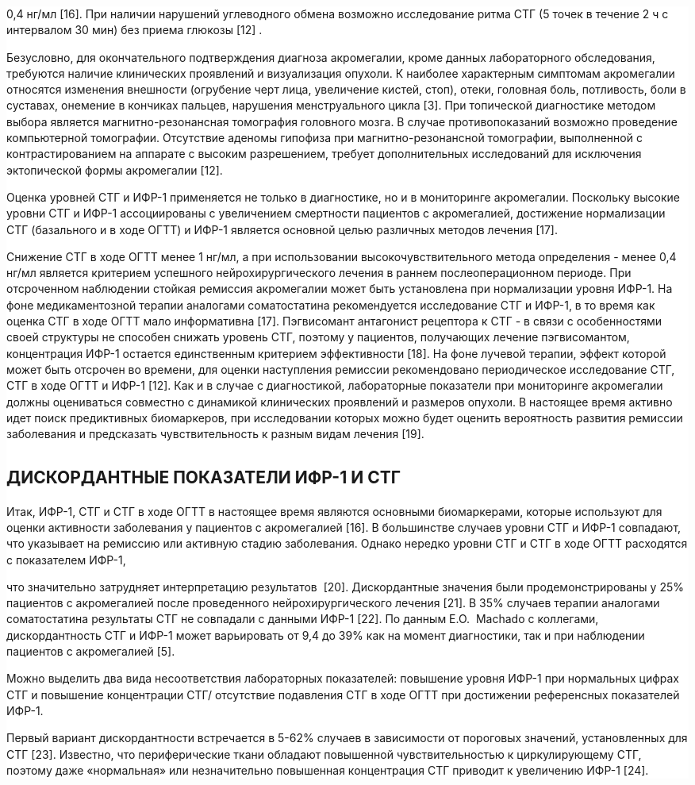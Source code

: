 0,4 нг/мл [16]. При наличии нарушений углеводного обмена возможно исследование ритма СТГ (5 точек в течение 2 ч с интервалом 30 мин) без приема глюкозы [12] .

Безусловно, для окончательного подтверждения диагноза акромегалии, кроме данных лабораторного обследования,  требуются  наличие  клинических  проявлений и визуализация  опухоли.  К  наиболее  характерным симптомам акромегалии  относятся  изменения  внешности (огрубение  черт  лица,  увеличение  кистей,  стоп),  отеки, головная  боль,  потливость,  боли  в  суставах,  онемение в  кончиках  пальцев,  нарушения  менструального  цикла [3]. При топической диагностике методом выбора является магнитно-резонансная  томография  головного  мозга. В случае противопоказаний возможно проведение компьютерной  томографии.  Отсутствие  аденомы  гипофиза при магнитно-резонансной  томографии,  выполненной с контрастированием на аппарате с высоким разрешением, требует дополнительных исследований для исключения эктопической формы акромегалии [12].

Оценка  уровней  СТГ  и  ИФР-1  применяется  не  только в диагностике, но и в мониторинге акромегалии. Поскольку  высокие  уровни  СТГ  и  ИФР-1  ассоциированы с  увеличением  смертности  пациентов  с  акромегалией, достижение  нормализации  СТГ  (базального  и  в  ходе ОГТТ) и ИФР-1 является основной целью различных методов лечения [17].

Снижение СТГ в ходе ОГТТ менее 1 нг/мл, а при использовании  высокочувствительного метода определения  -  менее  0,4  нг/мл  является  критерием  успешного нейрохирургического лечения в раннем послеоперационном периоде.  При  отсроченном  наблюдении стойкая ремиссия акромегалии  может  быть  установлена  при нормализации  уровня  ИФР-1.  На  фоне  медикаментозной  терапии  аналогами  соматостатина  рекомендуется исследование  СТГ  и  ИФР-1,  в  то  время  как  оценка  СТГ в  ходе  ОГТТ  мало  информативна  [17].  Пэгвисомант  антагонист рецептора к СТГ - в связи с особенностями своей структуры не способен снижать уровень СТГ, поэтому  у  пациентов,  получающих  лечение  пэгвисомантом,  концентрация  ИФР-1  остается  единственным  критерием  эффективности  [18].  На  фоне  лучевой  терапии, эффект которой может быть отсрочен во времени, для оценки наступления ремиссии рекомендовано периодическое исследование СТГ, СТГ в ходе ОГТТ и ИФР-1 [12]. Как и в случае с диагностикой, лабораторные показатели при  мониторинге  акромегалии должны оцениваться совместно с динамикой клинических проявлений и размеров опухоли. В настоящее время  активно идет поиск предиктивных биомаркеров, при исследовании которых можно  будет  оценить  вероятность  развития  ремиссии заболевания  и  предсказать  чувствительность  к  разным видам лечения [19].

## ДИСКОРДАНТНЫЕ ПОКАЗАТЕЛИ ИФР-1 И СТГ

Итак, ИФР-1, СТГ и СТГ в ходе ОГТТ в настоящее время являются основными  биомаркерами,  которые  используют  для  оценки  активности  заболевания  у  пациентов с акромегалией [16]. В большинстве случаев уровни СТГ и ИФР-1 совпадают, что указывает на ремиссию или активную  стадию  заболевания.  Однако  нередко  уровни СТГ и СТГ в ходе ОГТТ расходятся с показателем ИФР-1,

что  значительно  затрудняет  интерпретацию  результатов  [20].  Дискордантные  значения  были  продемонстрированы у 25% пациентов с акромегалией после проведенного  нейрохирургического  лечения  [21].  В  35%  случаев терапии  аналогами  соматостатина результаты СТГ не совпадали  с  данными  ИФР-1  [22].  По  данным  E.O.  Machado с коллегами, дискордантность СТГ и ИФР-1 может варьировать от 9,4 до 39% как на момент диагностики, так и при наблюдении пациентов с акромегалией [5].

Можно  выделить  два  вида  несоответствия  лабораторных показателей: повышение уровня ИФР-1 при нормальных  цифрах  СТГ  и  повышение  концентрации  СТГ/ отсутствие подавления СТГ в ходе ОГТТ при достижении референсных показателей ИФР-1.

Первый вариант дискордантности встречается в 5-62% случаев в зависимости от пороговых значений, установленных для СТГ [23]. Известно, что периферические  ткани  обладают  повышенной  чувствительностью к циркулирующему СТГ, поэтому даже «нормальная» или незначительно повышенная концентрация СТГ приводит к увеличению ИФР-1 [24].
